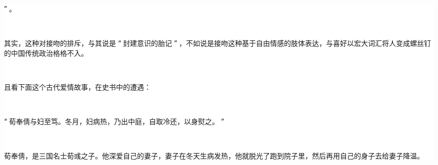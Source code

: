   <span class="s2">
   ”
  </span>
  <span class="s1">
   。
  </span>
 </p>
 <p class="p1">
  <span class="s1">
  </span>
  <br/>
 </p>
 <p class="p2">
  <span class="s1">
   其实，这种对接吻的排斥，与其说是
  </span>
  <span class="s2">
   “
  </span>
  <span class="s1">
   封建意识的胎记
  </span>
  <span class="s2">
   ”
  </span>
  <span class="s1">
   ，不如说是接吻这种基于自由情感的肢体表达，与喜好以宏大词汇将人变成螺丝钉的中国传统政治格格不入。
  </span>
 </p>
 <p class="p1">
  <span class="s1">
  </span>
  <br/>
 </p>
 <p class="p2">
  <span class="s1">
   且看下面这个古代爱情故事，在史书中的遭遇：
  </span>
 </p>
 <p class="p1">
  <span class="s1">
  </span>
  <br/>
 </p>
 <p class="p2">
  <span class="s2">
   “
  </span>
  <span class="s1">
   荀奉倩与妇至笃。冬月，妇病热，乃出中庭，自取冷还，以身熨之。
  </span>
  <span class="s2">
   ”
  </span>
 </p>
 <p class="p1">
  <span class="s1">
  </span>
  <br/>
 </p>
 <p class="p2">
  <span class="s1">
   荀奉倩，是三国名士荀彧之子。他深爱自己的妻子，妻子在冬天生病发热，他就脱光了跑到院子里，然后再用自己的身子去给妻子降温。
  </span>